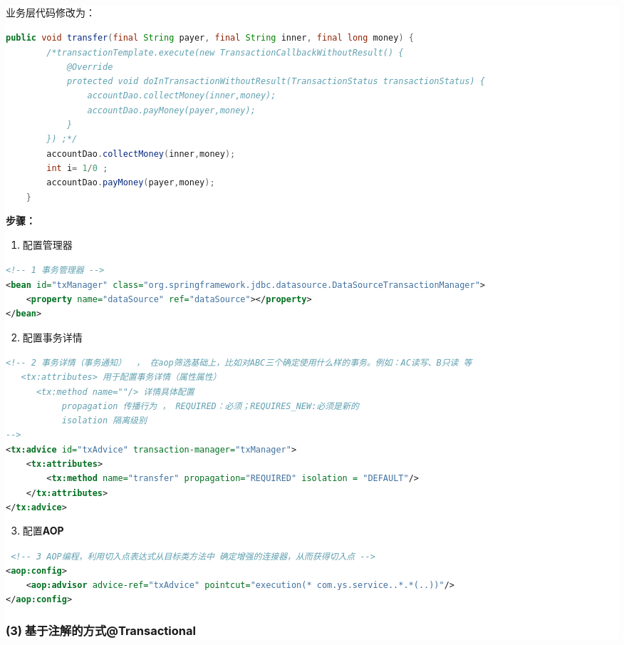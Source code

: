 业务层代码修改为：

```java
public void transfer(final String payer, final String inner, final long money) {
        /*transactionTemplate.execute(new TransactionCallbackWithoutResult() {
            @Override
            protected void doInTransactionWithoutResult(TransactionStatus transactionStatus) {
                accountDao.collectMoney(inner,money);
                accountDao.payMoney(payer,money);
            }
        }) ;*/
        accountDao.collectMoney(inner,money);
        int i= 1/0 ;
        accountDao.payMoney(payer,money);
    }
```



**步骤：**

1. 配置管理器

```xml
<!-- 1 事务管理器 -->
<bean id="txManager" class="org.springframework.jdbc.datasource.DataSourceTransactionManager">
    <property name="dataSource" ref="dataSource"></property>
</bean>
```

2. 配置事务详情

```xml
<!-- 2 事务详情（事务通知）  ， 在aop筛选基础上，比如对ABC三个确定使用什么样的事务。例如：AC读写、B只读 等
   <tx:attributes> 用于配置事务详情（属性属性）
      <tx:method name=""/> 详情具体配置
           propagation 传播行为 ， REQUIRED：必须；REQUIRES_NEW:必须是新的
           isolation 隔离级别
-->
<tx:advice id="txAdvice" transaction-manager="txManager">
    <tx:attributes>
        <tx:method name="transfer" propagation="REQUIRED" isolation = "DEFAULT"/>
    </tx:attributes>
</tx:advice>
```

3. 配置**AOP**

```xml
 <!-- 3 AOP编程，利用切入点表达式从目标类方法中 确定增强的连接器，从而获得切入点 -->
<aop:config>
    <aop:advisor advice-ref="txAdvice" pointcut="execution(* com.ys.service..*.*(..))"/>
</aop:config>
```

### (3) 基于注解的方式@Transactional
